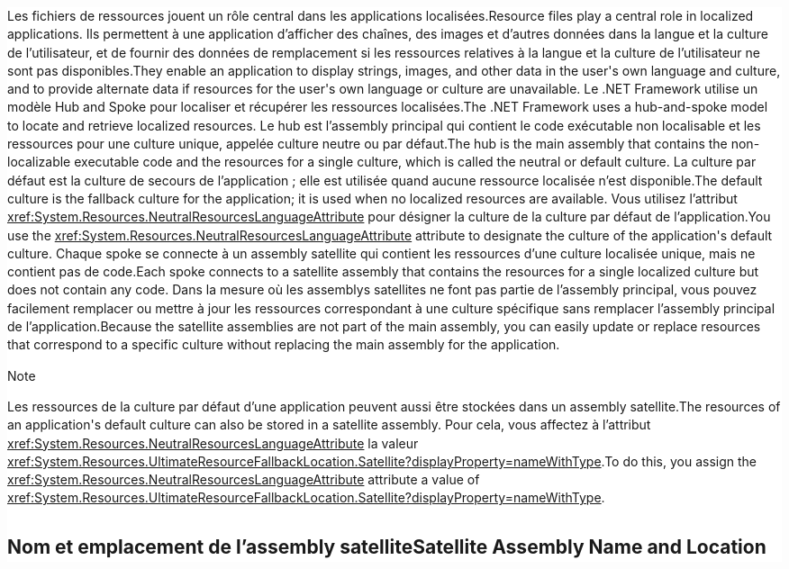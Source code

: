 <span data-ttu-id="8d48f-103">Les fichiers de ressources jouent un rôle central dans les applications localisées.</span><span class="sxs-lookup"><span data-stu-id="8d48f-103">Resource files play a central role in localized applications.</span></span> <span data-ttu-id="8d48f-104">Ils permettent à une application d’afficher des chaînes, des images et d’autres données dans la langue et la culture de l’utilisateur, et de fournir des données de remplacement si les ressources relatives à la langue et la culture de l’utilisateur ne sont pas disponibles.</span><span class="sxs-lookup"><span data-stu-id="8d48f-104">They enable an application to display strings, images, and other data in the user's own language and culture, and to provide alternate data if resources for the user's own language or culture are unavailable.</span></span> <span data-ttu-id="8d48f-105">Le .NET Framework utilise un modèle Hub and Spoke pour localiser et récupérer les ressources localisées.</span><span class="sxs-lookup"><span data-stu-id="8d48f-105">The .NET Framework uses a hub-and-spoke model to locate and retrieve localized resources.</span></span> <span data-ttu-id="8d48f-106">Le hub est l’assembly principal qui contient le code exécutable non localisable et les ressources pour une culture unique, appelée culture neutre ou par défaut.</span><span class="sxs-lookup"><span data-stu-id="8d48f-106">The hub is the main assembly that contains the non-localizable executable code and the resources for a single culture, which is called the neutral or default culture.</span></span> <span data-ttu-id="8d48f-107">La culture par défaut est la culture de secours de l’application ; elle est utilisée quand aucune ressource localisée n’est disponible.</span><span class="sxs-lookup"><span data-stu-id="8d48f-107">The default culture is the fallback culture for the application; it is used when no localized resources are available.</span></span> <span data-ttu-id="8d48f-108">Vous utilisez l’attribut <xref:System.Resources.NeutralResourcesLanguageAttribute> pour désigner la culture de la culture par défaut de l’application.</span><span class="sxs-lookup"><span data-stu-id="8d48f-108">You use the <xref:System.Resources.NeutralResourcesLanguageAttribute> attribute to designate the culture of the application's default culture.</span></span> <span data-ttu-id="8d48f-109">Chaque spoke se connecte à un assembly satellite qui contient les ressources d’une culture localisée unique, mais ne contient pas de code.</span><span class="sxs-lookup"><span data-stu-id="8d48f-109">Each spoke connects to a satellite assembly that contains the resources for a single localized culture but does not contain any code.</span></span> <span data-ttu-id="8d48f-110">Dans la mesure où les assemblys satellites ne font pas partie de l’assembly principal, vous pouvez facilement remplacer ou mettre à jour les ressources correspondant à une culture spécifique sans remplacer l’assembly principal de l’application.</span><span class="sxs-lookup"><span data-stu-id="8d48f-110">Because the satellite assemblies are not part of the main assembly, you can easily update or replace resources that correspond to a specific culture without replacing the main assembly for the application.</span></span>  
  
> [!NOTE]
>  <span data-ttu-id="8d48f-111">Les ressources de la culture par défaut d’une application peuvent aussi être stockées dans un assembly satellite.</span><span class="sxs-lookup"><span data-stu-id="8d48f-111">The resources of an application's default culture can also be stored in a satellite assembly.</span></span> <span data-ttu-id="8d48f-112">Pour cela, vous affectez à l’attribut <xref:System.Resources.NeutralResourcesLanguageAttribute> la valeur <xref:System.Resources.UltimateResourceFallbackLocation.Satellite?displayProperty=nameWithType>.</span><span class="sxs-lookup"><span data-stu-id="8d48f-112">To do this, you assign the <xref:System.Resources.NeutralResourcesLanguageAttribute> attribute a value of <xref:System.Resources.UltimateResourceFallbackLocation.Satellite?displayProperty=nameWithType>.</span></span>  
  
## <a name="satellite-assembly-name-and-location"></a><span data-ttu-id="8d48f-113">Nom et emplacement de l’assembly satellite</span><span class="sxs-lookup"><span data-stu-id="8d48f-113">Satellite Assembly Name and Location</span></span>  
